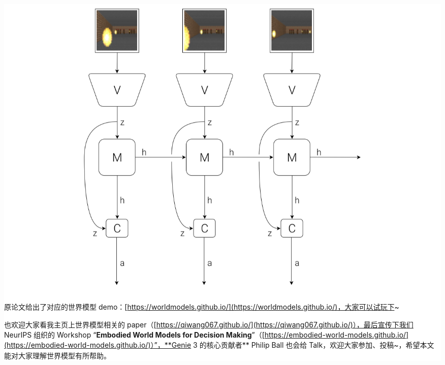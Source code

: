 <div align=center> <img width="550" src="../img/ch16/image 6.png"/> </div> <div align=center></div>



原论文给出了对应的世界模型 demo：[https://worldmodels.github.io/](https://worldmodels.github.io/)，大家可以试玩下~



也欢迎大家看我主页上世界模型相关的 paper（[https://qiwang067.github.io/](https://qiwang067.github.io/)），最后宣传下我们 NeurIPS 组织的 Workshop “**Embodied World Models for Decision Making**”（[https://embodied-world-models.github.io/](https://embodied-world-models.github.io/)）”，**Genie 3 的核心贡献者** Philip Ball 也会给 Talk，欢迎大家参加、投稿~，希望本文能对大家理解世界模型有所帮助。
